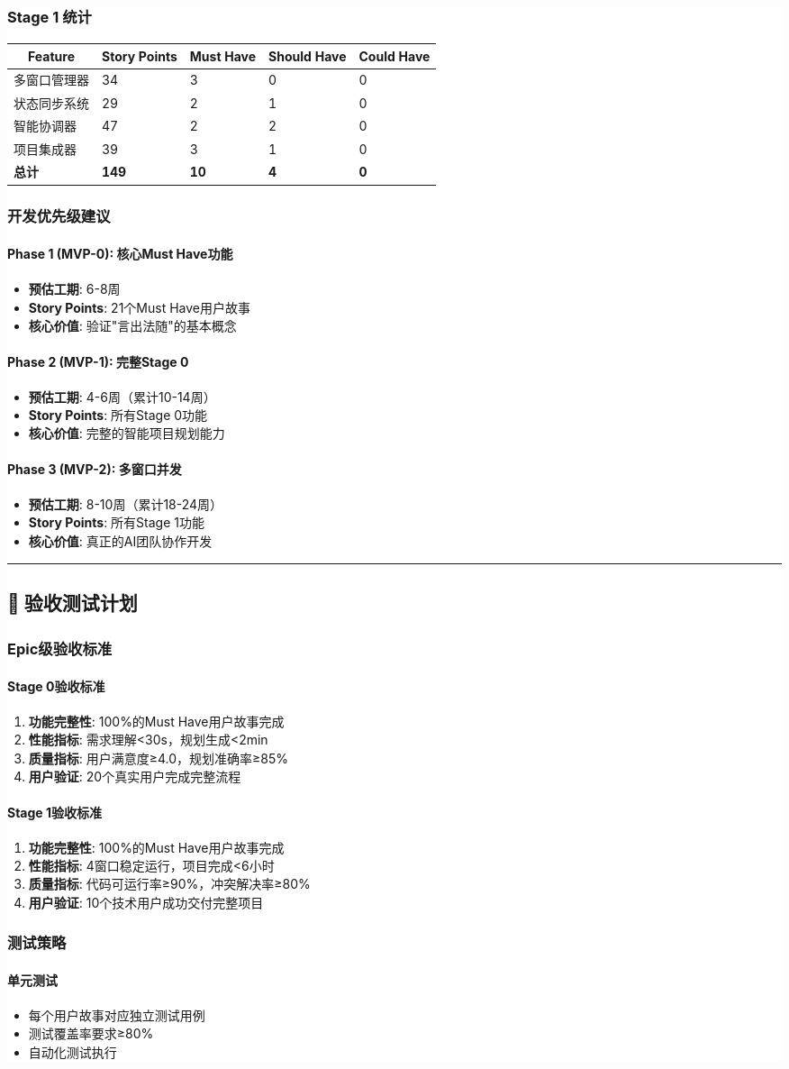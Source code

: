 ### Stage 1 统计
| Feature | Story Points | Must Have | Should Have | Could Have |
|---------|--------------|-----------|-------------|------------|
| 多窗口管理器 | 34 | 3 | 0 | 0 |
| 状态同步系统 | 29 | 2 | 1 | 0 |
| 智能协调器 | 47 | 2 | 2 | 0 |
| 项目集成器 | 39 | 3 | 1 | 0 |
| **总计** | **149** | **10** | **4** | **0** |

### 开发优先级建议

#### Phase 1 (MVP-0): 核心Must Have功能
- **预估工期**: 6-8周
- **Story Points**: 21个Must Have用户故事
- **核心价值**: 验证"言出法随"的基本概念

#### Phase 2 (MVP-1): 完整Stage 0
- **预估工期**: 4-6周（累计10-14周）
- **Story Points**: 所有Stage 0功能
- **核心价值**: 完整的智能项目规划能力

#### Phase 3 (MVP-2): 多窗口并发
- **预估工期**: 8-10周（累计18-24周）
- **Story Points**: 所有Stage 1功能
- **核心价值**: 真正的AI团队协作开发

---

## 🧪 验收测试计划

### Epic级验收标准

#### Stage 0验收标准
1. **功能完整性**: 100%的Must Have用户故事完成
2. **性能指标**: 需求理解<30s，规划生成<2min
3. **质量指标**: 用户满意度≥4.0，规划准确率≥85%
4. **用户验证**: 20个真实用户完成完整流程

#### Stage 1验收标准  
1. **功能完整性**: 100%的Must Have用户故事完成
2. **性能指标**: 4窗口稳定运行，项目完成<6小时
3. **质量指标**: 代码可运行率≥90%，冲突解决率≥80%
4. **用户验证**: 10个技术用户成功交付完整项目

### 测试策略

#### 单元测试
- 每个用户故事对应独立测试用例
- 测试覆盖率要求≥80%
- 自动化测试执行
